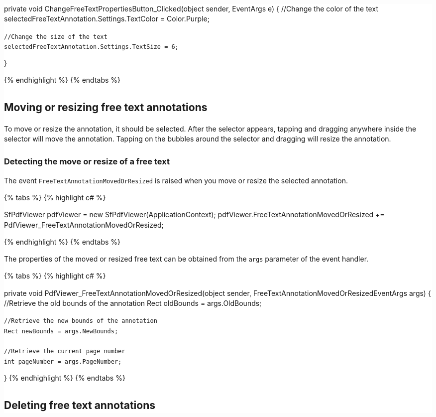 private void ChangeFreeTextPropertiesButton_Clicked(object sender, EventArgs e)
{
	//Change the color of the text
    selectedFreeTextAnnotation.Settings.TextColor = Color.Purple;

    //Change the size of the text
    selectedFreeTextAnnotation.Settings.TextSize = 6;
}

{% endhighlight %}
{% endtabs %}

## Moving or resizing free text annotations

To move or resize the annotation, it should be selected. After the selector appears, tapping and dragging anywhere inside the selector will move the annotation. Tapping on the bubbles around the selector and dragging will resize the annotation. 

### Detecting the move or resize of a free text

The event `FreeTextAnnotationMovedOrResized` is raised when you move or resize the selected annotation.

{% tabs %}
{% highlight c# %}

SfPdfViewer pdfViewer = new SfPdfViewer(ApplicationContext);
pdfViewer.FreeTextAnnotationMovedOrResized += PdfViewer_FreeTextAnnotationMovedOrResized;

{% endhighlight %}
{% endtabs %}

The properties of the moved or resized free text can be obtained from the `args` parameter of the event handler.

{% tabs %}
{% highlight c# %}

private void PdfViewer_FreeTextAnnotationMovedOrResized(object sender, FreeTextAnnotationMovedOrResizedEventArgs args)
{
	//Retrieve the old bounds of the annotation
	Rect oldBounds = args.OldBounds;

	//Retrieve the new bounds of the annotation
	Rect newBounds = args.NewBounds;

	//Retrieve the current page number
	int pageNumber = args.PageNumber;
}
{% endhighlight %}
{% endtabs %}

## Deleting free text annotations
